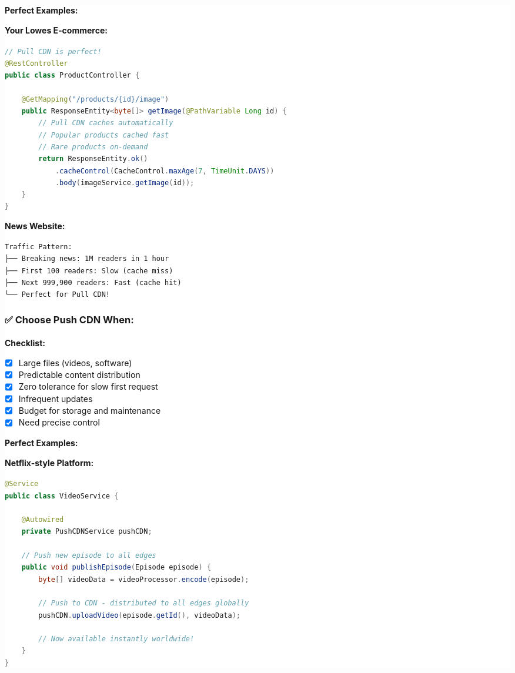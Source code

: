 **Perfect Examples:**

**Your Lowes E-commerce:**
```java
// Pull CDN is perfect!
@RestController
public class ProductController {
    
    @GetMapping("/products/{id}/image")
    public ResponseEntity<byte[]> getImage(@PathVariable Long id) {
        // Pull CDN caches automatically
        // Popular products cached fast
        // Rare products on-demand
        return ResponseEntity.ok()
            .cacheControl(CacheControl.maxAge(7, TimeUnit.DAYS))
            .body(imageService.getImage(id));
    }
}
```

**News Website:**
```
Traffic Pattern:
├── Breaking news: 1M readers in 1 hour
├── First 100 readers: Slow (cache miss)
├── Next 999,900 readers: Fast (cache hit)
└── Perfect for Pull CDN!
```

### ✅ **Choose Push CDN When:**

**Checklist:**
- [x] Large files (videos, software)
- [x] Predictable content distribution
- [x] Zero tolerance for slow first request
- [x] Infrequent updates
- [x] Budget for storage and maintenance
- [x] Need precise control

**Perfect Examples:**

**Netflix-style Platform:**
```java
@Service
public class VideoService {
    
    @Autowired
    private PushCDNService pushCDN;
    
    // Push new episode to all edges
    public void publishEpisode(Episode episode) {
        byte[] videoData = videoProcessor.encode(episode);
        
        // Push to CDN - distributed to all edges globally
        pushCDN.uploadVideo(episode.getId(), videoData);
        
        // Now available instantly worldwide!
    }
}
```
